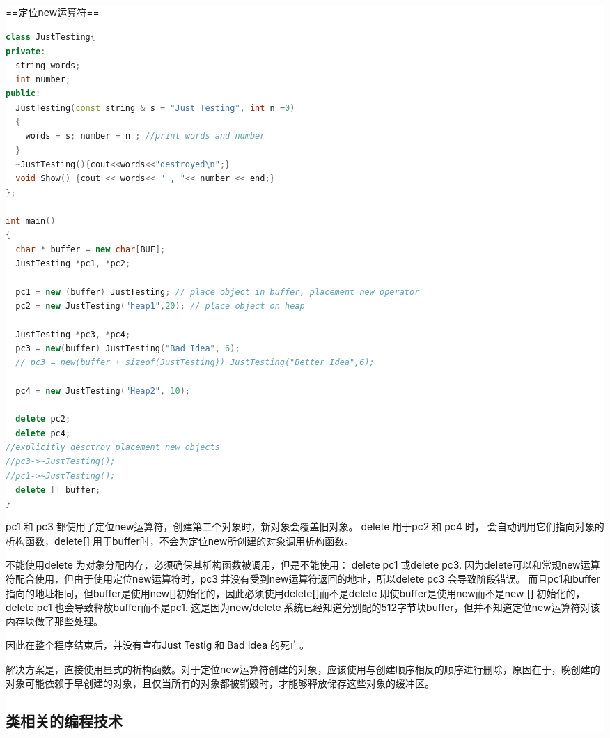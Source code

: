 ==定位new运算符==

```cpp
class JustTesting{
private:
  string words;
  int number;
public:
  JustTesting(const string & s = "Just Testing", int n =0)
  {
    words = s; number = n ; //print words and number
  }
  ~JustTesting(){cout<<words<<"destroyed\n";}
  void Show() {cout << words<< " , "<< number << end;}
};

int main()
{
  char * buffer = new char[BUF];
  JustTesting *pc1, *pc2;
  
  pc1 = new (buffer) JustTesting; // place object in buffer, placement new operator
  pc2 = new JustTesting("heap1",20); // place object on heap
  
  JustTesting *pc3, *pc4;
  pc3 = new(buffer) JustTesting("Bad Idea", 6);
  // pc3 = new(buffer + sizeof(JustTesting)) JustTesting("Better Idea",6);

  pc4 = new JustTesting("Heap2", 10);

  delete pc2;
  delete pc4;
//explicitly desctroy placement new objects
//pc3->~JustTesting();
//pc1->~JustTesting();
  delete [] buffer;
}
```

pc1 和 pc3 都使用了定位new运算符，创建第二个对象时，新对象会覆盖旧对象。
delete 用于pc2 和 pc4 时， 会自动调用它们指向对象的析构函数，delete[] 用于buffer时，不会为定位new所创建的对象调用析构函数。

不能使用delete 为对象分配内存，必须确保其析构函数被调用，但是不能使用：
delete pc1 或delete pc3.
因为delete可以和常规new运算符配合使用，但由于使用定位new运算符时，pc3 并没有受到new运算符返回的地址，所以delete pc3 会导致阶段错误。
而且pc1和buffer指向的地址相同，但buffer是使用new[]初始化的，因此必须使用delete[]而不是delete
即使buffer是使用new而不是new [] 初始化的，delete pc1 也会导致释放buffer而不是pc1.
这是因为new/delete 系统已经知道分别配的512字节块buffer，但并不知道定位new运算符对该内存块做了那些处理。

因此在整个程序结束后，并没有宣布Just Testig 和 Bad Idea 的死亡。

解决方案是，直接使用显式的析构函数。对于定位new运算符创建的对象，应该使用与创建顺序相反的顺序进行删除，原因在于，晚创建的对象可能依赖于早创建的对象，且仅当所有的对象都被销毁时，才能够释放储存这些对象的缓冲区。
## 类相关的编程技术
